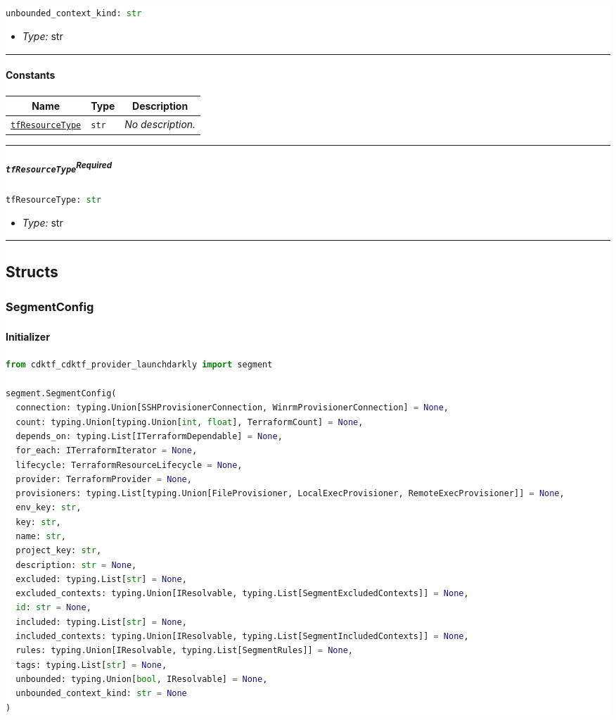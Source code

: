 ```python
unbounded_context_kind: str
```

- *Type:* str

---

#### Constants <a name="Constants" id="Constants"></a>

| **Name** | **Type** | **Description** |
| --- | --- | --- |
| <code><a href="#@cdktf/provider-launchdarkly.segment.Segment.property.tfResourceType">tfResourceType</a></code> | <code>str</code> | *No description.* |

---

##### `tfResourceType`<sup>Required</sup> <a name="tfResourceType" id="@cdktf/provider-launchdarkly.segment.Segment.property.tfResourceType"></a>

```python
tfResourceType: str
```

- *Type:* str

---

## Structs <a name="Structs" id="Structs"></a>

### SegmentConfig <a name="SegmentConfig" id="@cdktf/provider-launchdarkly.segment.SegmentConfig"></a>

#### Initializer <a name="Initializer" id="@cdktf/provider-launchdarkly.segment.SegmentConfig.Initializer"></a>

```python
from cdktf_cdktf_provider_launchdarkly import segment

segment.SegmentConfig(
  connection: typing.Union[SSHProvisionerConnection, WinrmProvisionerConnection] = None,
  count: typing.Union[typing.Union[int, float], TerraformCount] = None,
  depends_on: typing.List[ITerraformDependable] = None,
  for_each: ITerraformIterator = None,
  lifecycle: TerraformResourceLifecycle = None,
  provider: TerraformProvider = None,
  provisioners: typing.List[typing.Union[FileProvisioner, LocalExecProvisioner, RemoteExecProvisioner]] = None,
  env_key: str,
  key: str,
  name: str,
  project_key: str,
  description: str = None,
  excluded: typing.List[str] = None,
  excluded_contexts: typing.Union[IResolvable, typing.List[SegmentExcludedContexts]] = None,
  id: str = None,
  included: typing.List[str] = None,
  included_contexts: typing.Union[IResolvable, typing.List[SegmentIncludedContexts]] = None,
  rules: typing.Union[IResolvable, typing.List[SegmentRules]] = None,
  tags: typing.List[str] = None,
  unbounded: typing.Union[bool, IResolvable] = None,
  unbounded_context_kind: str = None
)
```
